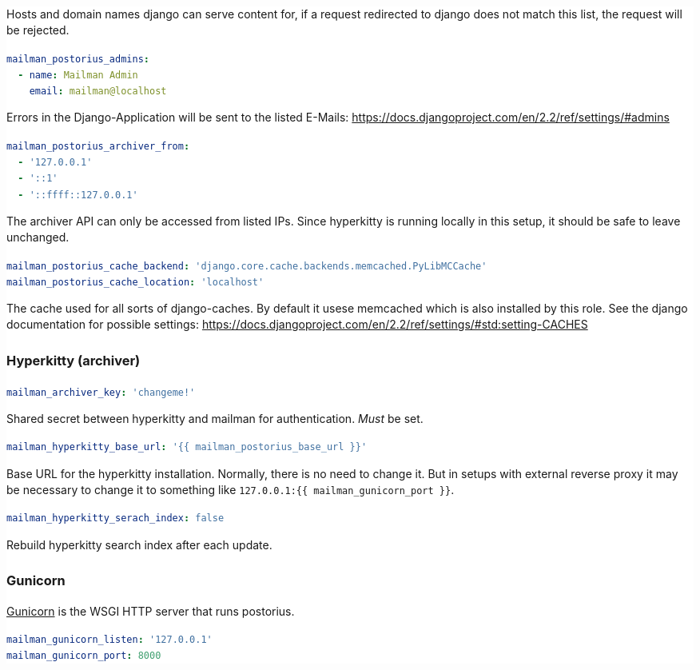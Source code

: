 Hosts and domain names django can serve content for, if a request redirected to django does not match this list, the request will be rejected.

```yml
mailman_postorius_admins:
  - name: Mailman Admin
    email: mailman@localhost
```

Errors in the Django-Application will be sent to the listed E-Mails: <https://docs.djangoproject.com/en/2.2/ref/settings/#admins>

```yml
mailman_postorius_archiver_from:
  - '127.0.0.1'
  - '::1'
  - '::ffff::127.0.0.1'
```

The archiver API can only be accessed from listed IPs. Since hyperkitty is running locally in this setup, it should be safe to leave unchanged.

```yml
mailman_postorius_cache_backend: 'django.core.cache.backends.memcached.PyLibMCCache'
mailman_postorius_cache_location: 'localhost'
```

The cache used for all sorts of django-caches. By default it usese memcached which is also installed by this role. See the django documentation for possible settings: <https://docs.djangoproject.com/en/2.2/ref/settings/#std:setting-CACHES>

### Hyperkitty (archiver)

```yml
mailman_archiver_key: 'changeme!'
```

Shared secret between hyperkitty and mailman for authentication. _Must_ be set.

```yml
mailman_hyperkitty_base_url: '{{ mailman_postorius_base_url }}'
```

Base URL for the hyperkitty installation. Normally, there is no need to change it. But in setups with external reverse proxy it may be necessary to change it to something like `127.0.0.1:{{ mailman_gunicorn_port }}`.

```yml
mailman_hyperkitty_serach_index: false
```

Rebuild hyperkitty search index after each update.

### Gunicorn

[Gunicorn](https://gunicorn.org/) is the WSGI HTTP server that runs postorius.

```yml
mailman_gunicorn_listen: '127.0.0.1'
mailman_gunicorn_port: 8000
```
